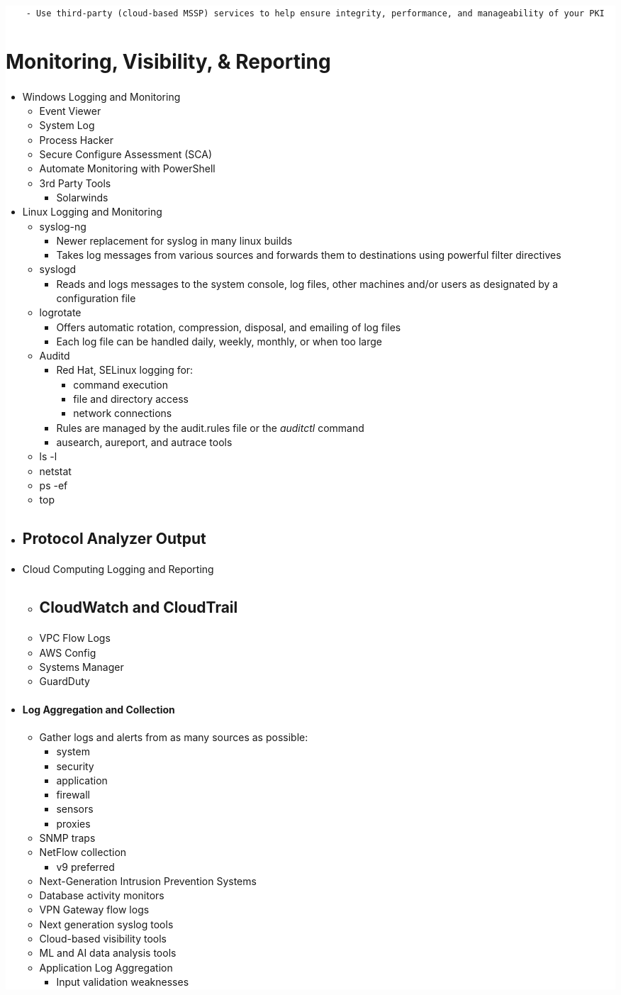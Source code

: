 		- Use third-party (cloud-based MSSP) services to help ensure integrity, performance, and manageability of your PKI

# Monitoring, Visibility, & Reporting
- Windows Logging and Monitoring
	- Event Viewer
	- System Log
	- Process Hacker
	- Secure Configure Assessment (SCA)
	- Automate Monitoring with PowerShell
	- 3rd Party Tools
		- Solarwinds
- Linux Logging and Monitoring
	- syslog-ng
		- Newer replacement for syslog in many linux builds
		- Takes log messages from various sources and forwards them to destinations using powerful filter directives
	- syslogd
		- Reads and logs messages to the system console, log files, other machines and/or users as designated by a configuration file
	- logrotate
		- Offers automatic rotation, compression, disposal, and emailing of log files
		- Each log file can be handled daily, weekly, monthly, or when too large
	- Auditd
		- Red Hat, SELinux logging for:
			- command execution
			- file and directory access
			- network connections
		- Rules are managed by the audit.rules file or the *auditctl* command
		- ausearch, aureport, and autrace tools
	- ls -l
	- netstat
	- ps -ef
	- top
- Protocol Analyzer Output
	- 
- Cloud Computing Logging and Reporting
	- CloudWatch and CloudTrail
		- 
	- VPC Flow Logs
	- AWS Config
	- Systems Manager
	- GuardDuty
- #### Log Aggregation and Collection
	- Gather logs and alerts from as many sources as possible:
		- system
		- security
		- application
		- firewall
		- sensors
		- proxies
	- SNMP traps
	- NetFlow collection
		- v9 preferred
	- Next-Generation Intrusion Prevention Systems
	- Database activity monitors
	- VPN Gateway flow logs
	- Next generation syslog tools
	- Cloud-based visibility tools
	- ML and AI data analysis tools
	- Application Log Aggregation
		- Input validation weaknesses